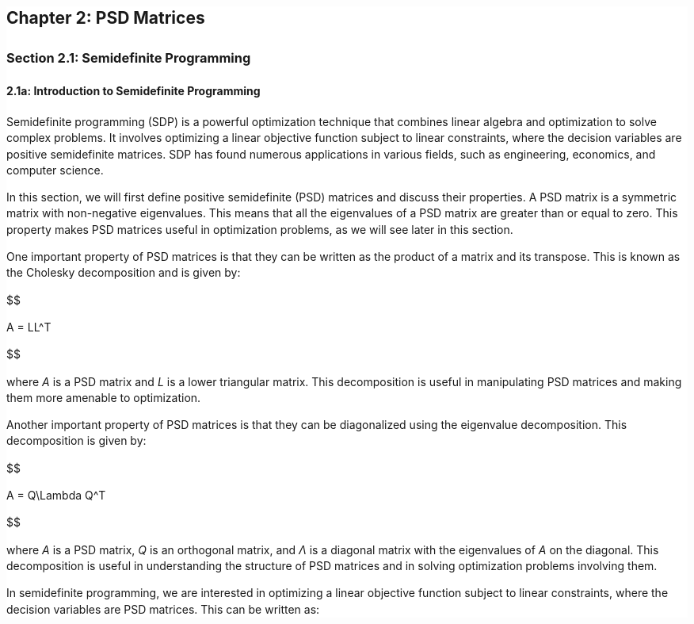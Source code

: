 



## Chapter 2: PSD Matrices



### Section 2.1: Semidefinite Programming



#### 2.1a: Introduction to Semidefinite Programming



Semidefinite programming (SDP) is a powerful optimization technique that combines linear algebra and optimization to solve complex problems. It involves optimizing a linear objective function subject to linear constraints, where the decision variables are positive semidefinite matrices. SDP has found numerous applications in various fields, such as engineering, economics, and computer science.



In this section, we will first define positive semidefinite (PSD) matrices and discuss their properties. A PSD matrix is a symmetric matrix with non-negative eigenvalues. This means that all the eigenvalues of a PSD matrix are greater than or equal to zero. This property makes PSD matrices useful in optimization problems, as we will see later in this section.



One important property of PSD matrices is that they can be written as the product of a matrix and its transpose. This is known as the Cholesky decomposition and is given by:


$$

A = LL^T

$$


where $A$ is a PSD matrix and $L$ is a lower triangular matrix. This decomposition is useful in manipulating PSD matrices and making them more amenable to optimization.



Another important property of PSD matrices is that they can be diagonalized using the eigenvalue decomposition. This decomposition is given by:


$$

A = Q\Lambda Q^T

$$


where $A$ is a PSD matrix, $Q$ is an orthogonal matrix, and $\Lambda$ is a diagonal matrix with the eigenvalues of $A$ on the diagonal. This decomposition is useful in understanding the structure of PSD matrices and in solving optimization problems involving them.



In semidefinite programming, we are interested in optimizing a linear objective function subject to linear constraints, where the decision variables are PSD matrices. This can be written as:
